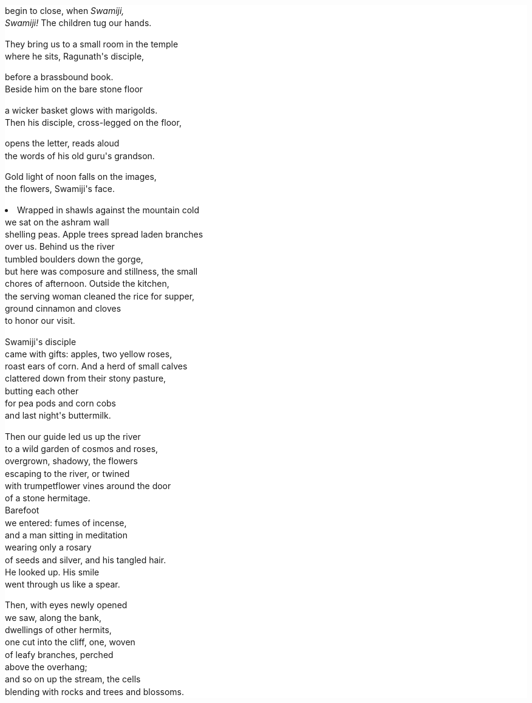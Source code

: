 <p>begin to close, when <em>Swamiji, </em><br>
<em>Swamiji! </em>The children tug our hands.</p>
<p>They bring us to a small room in the temple <br>
where he sits, Ragunath's disciple,</p>

<p>before a brassbound book.<br>
Beside him on the bare stone floor</p>
<p>a wicker basket glows with marigolds. <br>
Then his disciple, cross-legged on the floor,</p>

<p>opens the letter, reads aloud<br>
the words of his old guru's grandson.</p>
<p>Gold light of noon falls on the images, <br>
the flowers, Swamiji's face.</p>
</li>

<li>Wrapped in shawls against the mountain cold <br>
we sat on the ashram wall<br>
shelling peas. Apple trees spread laden branches <br>
over us. Behind us the river<br>
tumbled boulders down the gorge,<br>
but here was composure and stillness, the small <br>
chores of afternoon. Outside the kitchen, <br>
the serving woman cleaned the rice for supper, <br>
ground cinnamon and cloves<br>
to honor our visit.

<p>Swamiji's disciple<br>
came with gifts: apples, two yellow roses,<br>
roast ears of corn. And a herd of small calves <br>
clattered down from their stony pasture,<br>
butting each other<br>
for pea pods and corn cobs <br>
and last night's buttermilk.</p>

<p>Then our guide led us up the river<br>
to a wild garden of cosmos and roses, <br>
overgrown, shadowy, the flowers <br>
escaping to the river, or twined<br>
with trumpetflower vines around the door<br>
of a stone hermitage.<br>
Barefoot<br>
we entered: fumes of incense, <br>
and a man sitting in meditation<br>
wearing only a rosary<br>
of seeds and silver, and his tangled hair. <br>
He looked up. His smile<br>
went through us like a spear.</p>

<p>Then, with eyes newly opened<br>
we saw, along the bank,<br>
dwellings of other hermits,<br>
one cut into the cliff, one, woven<br>
of leafy branches, perched<br>
above the overhang;<br>
and so on up the stream, the cells<br>
blending with rocks and trees and blossoms.</p>

